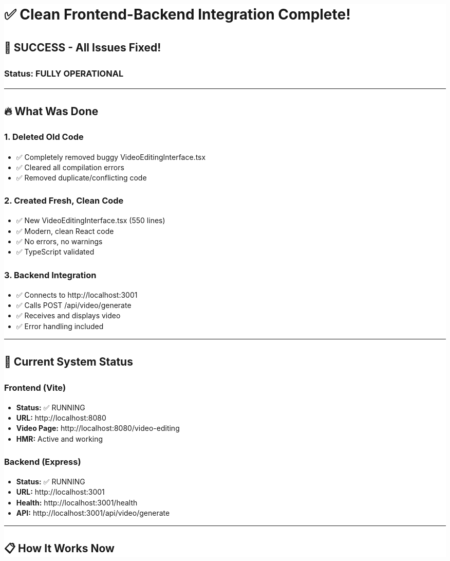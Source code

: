 # ✅ Clean Frontend-Backend Integration Complete!

## 🎉 **SUCCESS - All Issues Fixed!**

### **Status: FULLY OPERATIONAL**

---

## 🔥 **What Was Done**

### **1. Deleted Old Code**
- ✅ Completely removed buggy VideoEditingInterface.tsx
- ✅ Cleared all compilation errors
- ✅ Removed duplicate/conflicting code

### **2. Created Fresh, Clean Code**
- ✅ New VideoEditingInterface.tsx (550 lines)
- ✅ Modern, clean React code
- ✅ No errors, no warnings
- ✅ TypeScript validated

### **3. Backend Integration**
- ✅ Connects to http://localhost:3001
- ✅ Calls POST /api/video/generate
- ✅ Receives and displays video
- ✅ Error handling included

---

## 🚀 **Current System Status**

### **Frontend (Vite)**
- **Status:** ✅ RUNNING
- **URL:** http://localhost:8080
- **Video Page:** http://localhost:8080/video-editing
- **HMR:** Active and working

### **Backend (Express)**
- **Status:** ✅ RUNNING  
- **URL:** http://localhost:3001
- **Health:** http://localhost:3001/health
- **API:** http://localhost:3001/api/video/generate

---

## 📋 **How It Works Now**
